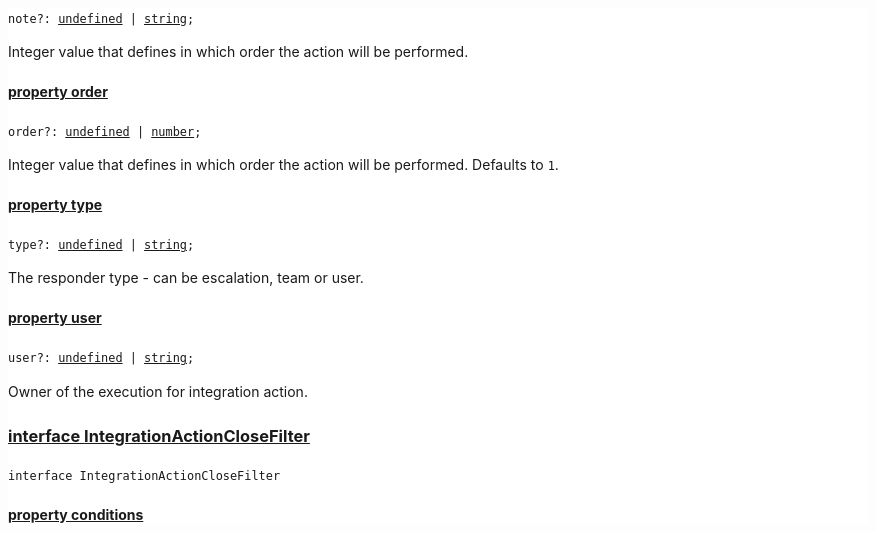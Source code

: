 <pre class="highlight"><code><span class='kd'></span>note?: <span class='kd'><a href='https://developer.mozilla.org/en-US/docs/Web/JavaScript/Reference/Global_Objects/undefined'>undefined</a></span> | <span class='kd'><a href='https://developer.mozilla.org/en-US/docs/Web/JavaScript/Reference/Global_Objects/String'>string</a></span>;</code></pre>

Integer value that defines in which order the action will be performed.

<h4 class="pdoc-member-header" id="IntegrationActionClose-order">
<a class="pdoc-child-name" href="https://github.com/pulumi/pulumi-opsgenie/blob/968c577af7afa7ee9e4257b1899d665c9f4a7177/sdk/nodejs/types/output.ts#L337">property <b>order</b></a>
</h4>

<pre class="highlight"><code><span class='kd'></span>order?: <span class='kd'><a href='https://developer.mozilla.org/en-US/docs/Web/JavaScript/Reference/Global_Objects/undefined'>undefined</a></span> | <span class='kd'><a href='https://developer.mozilla.org/en-US/docs/Web/JavaScript/Reference/Global_Objects/Number'>number</a></span>;</code></pre>

Integer value that defines in which order the action will be performed. Defaults to `1`.

<h4 class="pdoc-member-header" id="IntegrationActionClose-type">
<a class="pdoc-child-name" href="https://github.com/pulumi/pulumi-opsgenie/blob/968c577af7afa7ee9e4257b1899d665c9f4a7177/sdk/nodejs/types/output.ts#L341">property <b>type</b></a>
</h4>

<pre class="highlight"><code><span class='kd'></span>type?: <span class='kd'><a href='https://developer.mozilla.org/en-US/docs/Web/JavaScript/Reference/Global_Objects/undefined'>undefined</a></span> | <span class='kd'><a href='https://developer.mozilla.org/en-US/docs/Web/JavaScript/Reference/Global_Objects/String'>string</a></span>;</code></pre>

The responder type - can be escalation, team or user.

<h4 class="pdoc-member-header" id="IntegrationActionClose-user">
<a class="pdoc-child-name" href="https://github.com/pulumi/pulumi-opsgenie/blob/968c577af7afa7ee9e4257b1899d665c9f4a7177/sdk/nodejs/types/output.ts#L345">property <b>user</b></a>
</h4>

<pre class="highlight"><code><span class='kd'></span>user?: <span class='kd'><a href='https://developer.mozilla.org/en-US/docs/Web/JavaScript/Reference/Global_Objects/undefined'>undefined</a></span> | <span class='kd'><a href='https://developer.mozilla.org/en-US/docs/Web/JavaScript/Reference/Global_Objects/String'>string</a></span>;</code></pre>

Owner of the execution for integration action.

<h3 class="pdoc-module-header" id="IntegrationActionCloseFilter" data-link-title="IntegrationActionCloseFilter">
    <a href="https://github.com/pulumi/pulumi-opsgenie/blob/968c577af7afa7ee9e4257b1899d665c9f4a7177/sdk/nodejs/types/output.ts#L348">
        interface <strong>IntegrationActionCloseFilter</strong>
    </a>
</h3>

<pre class="highlight"><code><span class='kr'>interface</span> <span class='nx'>IntegrationActionCloseFilter</span></code></pre>
<h4 class="pdoc-member-header" id="IntegrationActionCloseFilter-conditions">
<a class="pdoc-child-name" href="https://github.com/pulumi/pulumi-opsgenie/blob/968c577af7afa7ee9e4257b1899d665c9f4a7177/sdk/nodejs/types/output.ts#L349">property <b>conditions</b></a>
</h4>
